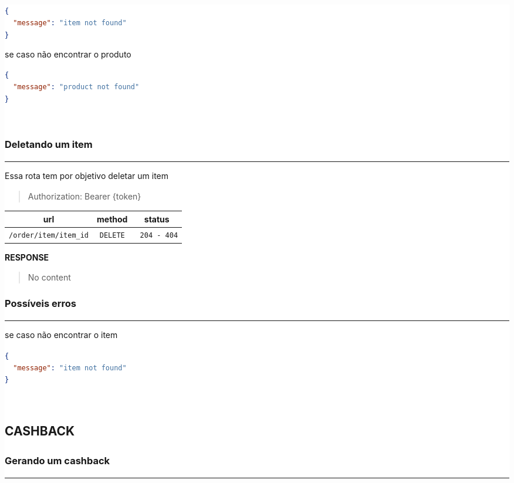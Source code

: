 ```json
{
  "message": "item not found"
}
```

<p>
  se caso não encontrar o produto
</p>

```json
{
  "message": "product not found"
}
```

<br>

### **Deletando um item**

---

<p>
  Essa rota tem por objetivo deletar um item
</p>

> Authorization: Bearer {token}

|        **url**        | **method** |  **status**  |
| :-------------------: | :--------: | :----------: |
| `/order/item/item_id` |  `DELETE`  | ` 204 - 404` |

**RESPONSE**

> No content

### **Possíveis erros**

---

<p>
  se caso não encontrar o item
</p>

```json
{
  "message": "item not found"
}
```

<br>

## **CASHBACK**

### **Gerando um cashback**

---